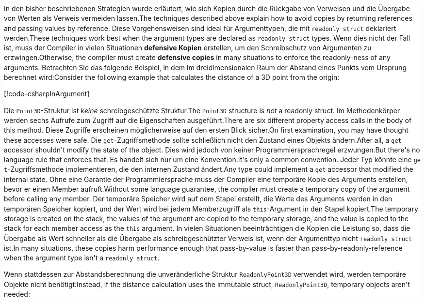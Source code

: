 <span data-ttu-id="622ae-238">In den bisher beschriebenen Strategien wurde erläutert, wie sich Kopien durch die Rückgabe von Verweisen und die Übergabe von Werten als Verweis vermeiden lassen.</span><span class="sxs-lookup"><span data-stu-id="622ae-238">The techniques described above explain how to avoid copies by returning references and passing values by reference.</span></span> <span data-ttu-id="622ae-239">Diese Vorgehensweisen sind ideal für Argumenttypen, die mit `readonly struct` deklariert werden.</span><span class="sxs-lookup"><span data-stu-id="622ae-239">These techniques work best when the argument types are declared as `readonly struct` types.</span></span> <span data-ttu-id="622ae-240">Wenn dies nicht der Fall ist, muss der Compiler in vielen Situationen **defensive Kopien** erstellen, um den Schreibschutz von Argumenten zu erzwingen.</span><span class="sxs-lookup"><span data-stu-id="622ae-240">Otherwise, the compiler must create **defensive copies** in many situations to enforce the readonly-ness of any arguments.</span></span> <span data-ttu-id="622ae-241">Betrachten Sie das folgende Beispiel, in dem im dreidimensionalen Raum der Abstand eines Punkts vom Ursprung berechnet wird:</span><span class="sxs-lookup"><span data-stu-id="622ae-241">Consider the following example that calculates the distance of a 3D point from the origin:</span></span>

[!code-csharp[InArgument](../../samples/csharp/safe-efficient-code/ref-readonly-struct/Program.cs#InArgument "Specifying an in argument")]

<span data-ttu-id="622ae-242">Die `Point3D`-Struktur ist *keine* schreibgeschützte Struktur.</span><span class="sxs-lookup"><span data-stu-id="622ae-242">The `Point3D` structure is *not* a readonly struct.</span></span> <span data-ttu-id="622ae-243">Im Methodenkörper werden sechs Aufrufe zum Zugriff auf die Eigenschaften ausgeführt.</span><span class="sxs-lookup"><span data-stu-id="622ae-243">There are six different property access calls in the body of this method.</span></span> <span data-ttu-id="622ae-244">Diese Zugriffe erscheinen möglicherweise auf den ersten Blick sicher.</span><span class="sxs-lookup"><span data-stu-id="622ae-244">On first examination, you may have thought these accesses were safe.</span></span> <span data-ttu-id="622ae-245">Die `get`-Zugriffsmethode sollte schließlich nicht den Zustand eines Objekts ändern.</span><span class="sxs-lookup"><span data-stu-id="622ae-245">After all, a `get` accessor shouldn't modify the state of the object.</span></span> <span data-ttu-id="622ae-246">Dies wird jedoch von keiner Programmiersprachregel erzwungen.</span><span class="sxs-lookup"><span data-stu-id="622ae-246">But there's no language rule that enforces that.</span></span> <span data-ttu-id="622ae-247">Es handelt sich nur um eine Konvention.</span><span class="sxs-lookup"><span data-stu-id="622ae-247">It's only a common convention.</span></span> <span data-ttu-id="622ae-248">Jeder Typ könnte eine `get`-Zugriffsmethode implementieren, die den internen Zustand ändert.</span><span class="sxs-lookup"><span data-stu-id="622ae-248">Any type could implement a `get` accessor that modified the internal state.</span></span> <span data-ttu-id="622ae-249">Ohne eine Garantie der Programmiersprache muss der Compiler eine temporäre Kopie des Arguments erstellen, bevor er einen Member aufruft.</span><span class="sxs-lookup"><span data-stu-id="622ae-249">Without some language guarantee, the compiler must create a temporary copy of the argument before calling any member.</span></span> <span data-ttu-id="622ae-250">Der temporäre Speicher wird auf dem Stapel erstellt, die Werte des Arguments werden in den temporären Speicher kopiert, und der Wert wird bei jedem Memberzugriff als `this`-Argument in den Stapel kopiert.</span><span class="sxs-lookup"><span data-stu-id="622ae-250">The temporary storage is created on the stack, the values of the argument are copied to the temporary storage, and the value is copied to the stack for each member access as the `this` argument.</span></span> <span data-ttu-id="622ae-251">In vielen Situationen beeinträchtigen die Kopien die Leistung so, dass die Übergabe als Wert schneller als die Übergabe als schreibgeschützter Verweis ist, wenn der Argumenttyp nicht `readonly struct` ist.</span><span class="sxs-lookup"><span data-stu-id="622ae-251">In many situations, these copies harm performance enough that pass-by-value is faster than pass-by-readonly-reference when the argument type isn't a `readonly struct`.</span></span>

<span data-ttu-id="622ae-252">Wenn stattdessen zur Abstandsberechnung die unveränderliche Struktur `ReadonlyPoint3D` verwendet wird, werden temporäre Objekte nicht benötigt:</span><span class="sxs-lookup"><span data-stu-id="622ae-252">Instead, if the distance calculation uses the immutable struct, `ReadonlyPoint3D`, temporary objects aren't needed:</span></span>
